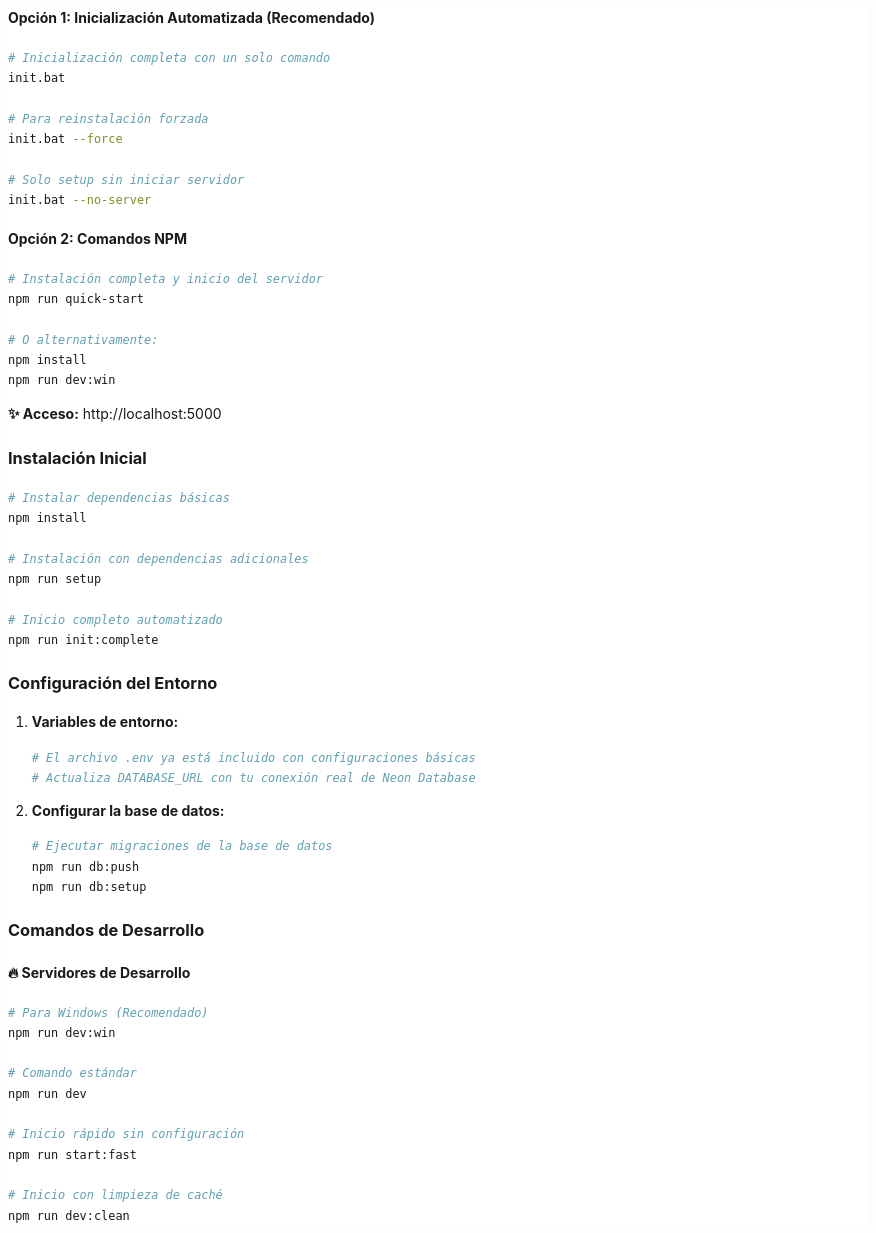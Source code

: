 #### Opción 1: Inicialización Automatizada (Recomendado)
```bash
# Inicialización completa con un solo comando
init.bat

# Para reinstalación forzada
init.bat --force

# Solo setup sin iniciar servidor
init.bat --no-server
```

#### Opción 2: Comandos NPM
```bash
# Instalación completa y inicio del servidor
npm run quick-start

# O alternativamente:
npm install
npm run dev:win
```
**✨ Acceso:** http://localhost:5000

### Instalación Inicial
```bash
# Instalar dependencias básicas
npm install

# Instalación con dependencias adicionales
npm run setup

# Inicio completo automatizado
npm run init:complete
```

### Configuración del Entorno
1. **Variables de entorno:**
   ```bash
   # El archivo .env ya está incluido con configuraciones básicas
   # Actualiza DATABASE_URL con tu conexión real de Neon Database
   ```

2. **Configurar la base de datos:**
   ```bash
   # Ejecutar migraciones de la base de datos
   npm run db:push
   npm run db:setup
   ```

### Comandos de Desarrollo

#### 🔥 Servidores de Desarrollo
```bash
# Para Windows (Recomendado)
npm run dev:win

# Comando estándar
npm run dev

# Inicio rápido sin configuración
npm run start:fast

# Inicio con limpieza de caché
npm run dev:clean
```